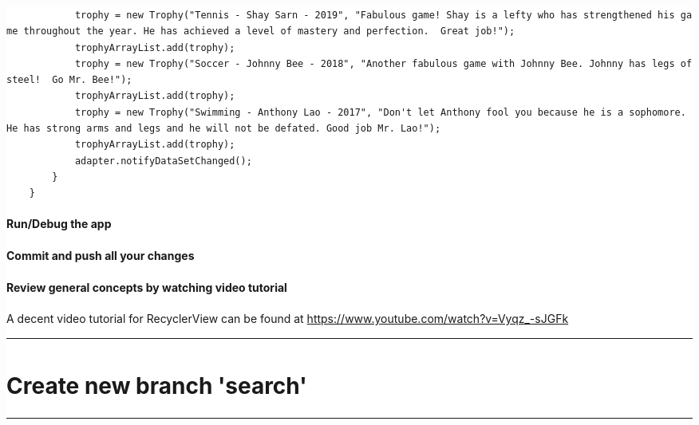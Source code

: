 ```
            trophy = new Trophy("Tennis - Shay Sarn - 2019", "Fabulous game! Shay is a lefty who has strengthened his game throughout the year. He has achieved a level of mastery and perfection.  Great job!");
            trophyArrayList.add(trophy);
            trophy = new Trophy("Soccer - Johnny Bee - 2018", "Another fabulous game with Johnny Bee. Johnny has legs of steel!  Go Mr. Bee!");
            trophyArrayList.add(trophy);
            trophy = new Trophy("Swimming - Anthony Lao - 2017", "Don't let Anthony fool you because he is a sophomore.  He has strong arms and legs and he will not be defated. Good job Mr. Lao!");
            trophyArrayList.add(trophy);
            adapter.notifyDataSetChanged();
        }
    }
```

#### Run/Debug the app

#### Commit and push all your changes

#### Review general concepts by watching video tutorial

A decent video tutorial for RecyclerView can be found at https://www.youtube.com/watch?v=Vyqz_-sJGFk


*******************************************************************************************************************
# Create new branch 'search'
*******************************************************************************************************************